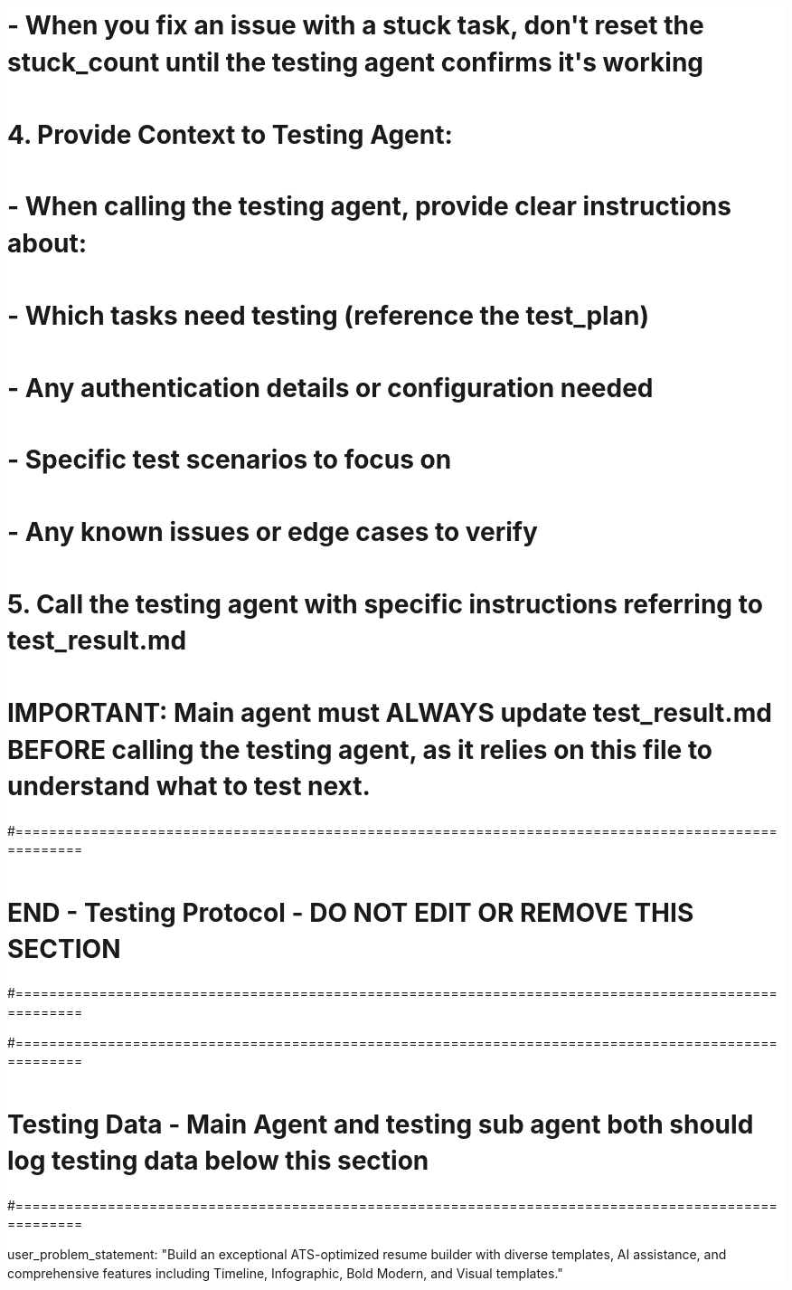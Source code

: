 #    - When you fix an issue with a stuck task, don't reset the stuck_count until the testing agent confirms it's working
#
# 4. Provide Context to Testing Agent:
#    - When calling the testing agent, provide clear instructions about:
#      - Which tasks need testing (reference the test_plan)
#      - Any authentication details or configuration needed
#      - Specific test scenarios to focus on
#      - Any known issues or edge cases to verify
#
# 5. Call the testing agent with specific instructions referring to test_result.md
#
# IMPORTANT: Main agent must ALWAYS update test_result.md BEFORE calling the testing agent, as it relies on this file to understand what to test next.

#====================================================================================================
# END - Testing Protocol - DO NOT EDIT OR REMOVE THIS SECTION
#====================================================================================================



#====================================================================================================
# Testing Data - Main Agent and testing sub agent both should log testing data below this section
#====================================================================================================

user_problem_statement: "Build an exceptional ATS-optimized resume builder with diverse templates, AI assistance, and comprehensive features including Timeline, Infographic, Bold Modern, and Visual templates."
